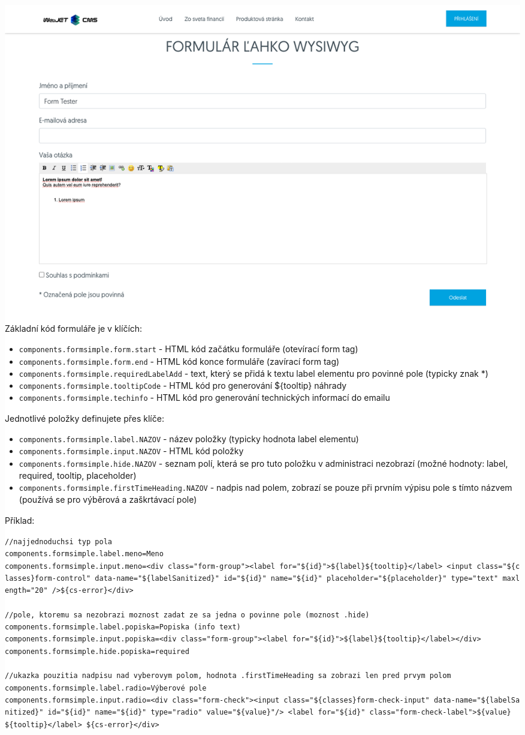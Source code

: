 ![](formsimple-wysiwyg.png)

Základní kód formuláře je v klíčích:
- `components.formsimple.form.start` - HTML kód začátku formuláře (otevírací form tag)
- `components.formsimple.form.end` - HTML kód konce formuláře (zavírací form tag)
- `components.formsimple.requiredLabelAdd` - text, který se přidá k textu label elementu pro povinné pole (typicky znak \*)
- `components.formsimple.tooltipCode` - HTML kód pro generování ${tooltip} náhrady
- `components.formsimple.techinfo` - HTML kód pro generování technických informací do emailu

Jednotlivé položky definujete přes klíče:
- `components.formsimple.label.NAZOV` - název položky (typicky hodnota label elementu)
- `components.formsimple.input.NAZOV` - HTML kód položky
- `components.formsimple.hide.NAZOV` - seznam polí, která se pro tuto položku v administraci nezobrazí (možné hodnoty: label, required, tooltip, placeholder)
- `components.formsimple.firstTimeHeading.NAZOV` - nadpis nad polem, zobrazí se pouze při prvním výpisu pole s tímto názvem (používá se pro výběrová a zaškrtávací pole)

Příklad:

```
//najjednoduchsi typ pola
components.formsimple.label.meno=Meno
components.formsimple.input.meno=<div class="form-group"><label for="${id}">${label}${tooltip}</label> <input class="${classes}form-control" data-name="${labelSanitized}" id="${id}" name="${id}" placeholder="${placeholder}" type="text" maxlength="20" />${cs-error}</div>

//pole, ktoremu sa nezobrazi moznost zadat ze sa jedna o povinne pole (moznost .hide)
components.formsimple.label.popiska=Popiska (info text)
components.formsimple.input.popiska=<div class="form-group"><label for="${id}">${label}${tooltip}</label></div>
components.formsimple.hide.popiska=required

//ukazka pouzitia nadpisu nad vyberovym polom, hodnota .firstTimeHeading sa zobrazi len pred prvym polom
components.formsimple.label.radio=Výberové pole
components.formsimple.input.radio=<div class="form-check"><input class="${classes}form-check-input" data-name="${labelSanitized}" id="${id}" name="${id}" type="radio" value="${value}"/> <label for="${id}" class="form-check-label">${value}${tooltip}</label> ${cs-error}</div>
```
